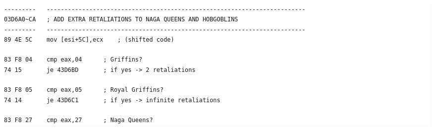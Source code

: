     ---------	-------------------------------------------------------------------------
    03D6A0~CA	; ADD EXTRA RETALIATIONS TO NAGA QUEENS AND HOBGOBLINS
    ---------	-------------------------------------------------------------------------
    89 4E 5C	mov [esi+5C],ecx	; (shifted code)

    83 F8 04	cmp eax,04		; Griffins?
    74 15		je 43D6BD		; if yes -> 2 retaliations

    83 F8 05	cmp eax,05		; Royal Griffins?
    74 14		je 43D6C1		; if yes -> infinite retaliations

    83 F8 27	cmp eax,27		; Naga Queens?
